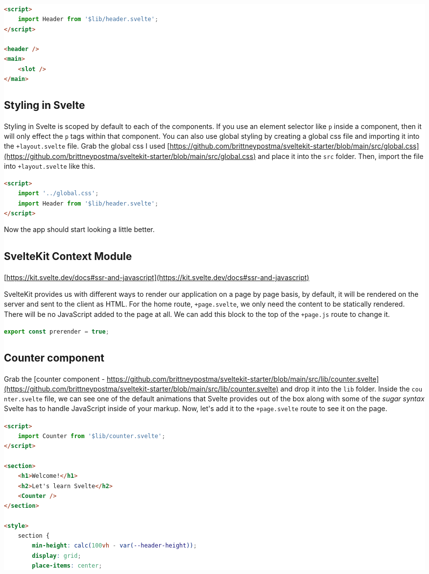 ```html
<script>
	import Header from '$lib/header.svelte';
</script>

<header />
<main>
	<slot />
</main>
```

## Styling in Svelte

Styling in Svelte is scoped by default to each of the components. If you use an element selector like `p` inside a component, then it will only effect the `p` tags within that component. You can also use global styling by creating a global css file and importing it into the `+layout.svelte` file. Grab the global css I used [https://github.com/brittneypostma/sveltekit-starter/blob/main/src/global.css](https://github.com/brittneypostma/sveltekit-starter/blob/main/src/global.css) and place it into the `src` folder. Then, import the file into `+layout.svelte` like this.

```html
<script>
	import '../global.css';
	import Header from '$lib/header.svelte';
</script>
```

Now the app should start looking a little better.

## SvelteKit Context Module

[https://kit.svelte.dev/docs#ssr-and-javascript](https://kit.svelte.dev/docs#ssr-and-javascript)

SvelteKit provides us with different ways to render our application on a page by page basis, by default, it will be rendered on the server and sent to the client as HTML. For the home route, `+page.svelte`, we only need the content to be statically rendered. There will be no JavaScript added to the page at all. We can add this block to the top of the `+page.js` route to change it.

```jsx
export const prerender = true;
```

## Counter component

Grab the [counter component - https://github.com/brittneypostma/sveltekit-starter/blob/main/src/lib/counter.svelte](https://github.com/brittneypostma/sveltekit-starter/blob/main/src/lib/counter.svelte) and drop it into the `lib` folder. Inside the `counter.svelte` file, we can see one of the default animations that Svelte provides out of the box along with some of the _sugar syntax_ Svelte has to handle JavaScript inside of your markup. Now, let's add it to the `+page.svelte` route to see it on the page.

```html
<script>
	import Counter from '$lib/counter.svelte';
</script>

<section>
	<h1>Welcome!</h1>
	<h2>Let's learn Svelte</h2>
	<Counter />
</section>

<style>
	section {
		min-height: calc(100vh - var(--header-height));
		display: grid;
		place-items: center;
```